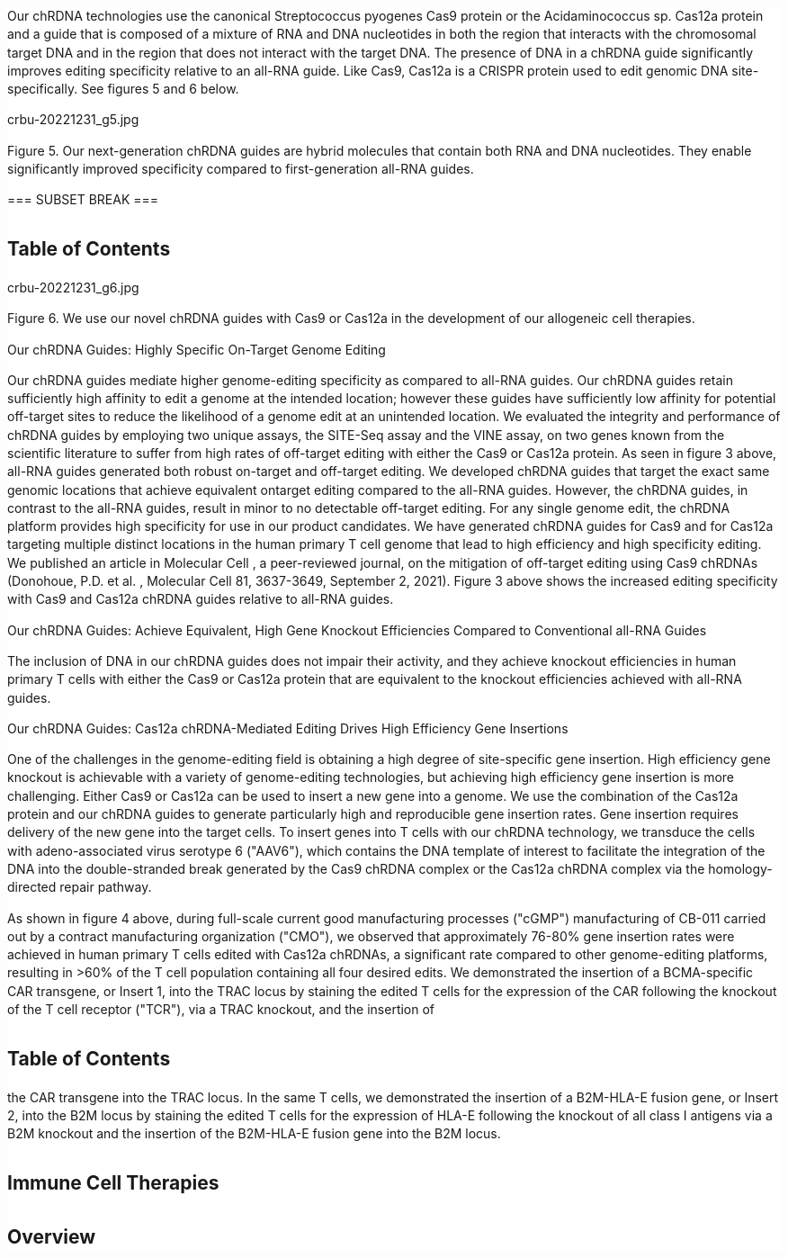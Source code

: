 <p>Our chRDNA technologies use the canonical Streptococcus pyogenes Cas9 protein or the Acidaminococcus sp. Cas12a protein and a guide that is composed of a mixture of RNA and DNA nucleotides in both the region that interacts with the chromosomal target DNA and in the region that does not interact with the target DNA. The presence of DNA in a chRDNA guide significantly improves editing specificity relative to an all-RNA guide. Like Cas9, Cas12a is a CRISPR protein used to edit genomic DNA site-specifically. See figures 5 and 6 below.</p>
<p>crbu-20221231_g5.jpg</p>
<p>Figure 5. Our next-generation chRDNA guides are hybrid molecules that contain both RNA and DNA nucleotides. They enable significantly improved specificity compared to first-generation all-RNA guides.</p>
<p>=== SUBSET BREAK ===</p>
<h2>Table of Contents</h2>
<p>crbu-20221231_g6.jpg</p>
<p>Figure 6. We use our novel chRDNA guides with Cas9 or Cas12a in the development of our allogeneic cell therapies.</p>
<p>Our chRDNA Guides: Highly Specific On-Target Genome Editing</p>
<p>Our chRDNA guides mediate higher genome-editing specificity as compared to all-RNA guides. Our chRDNA guides retain sufficiently high affinity to edit a genome at the intended location; however these guides have sufficiently low affinity for potential off-target sites to reduce the likelihood of a genome edit at an unintended location. We evaluated the integrity and performance of chRDNA guides by employing two unique assays, the SITE-Seq assay and the VINE assay, on two genes known from the scientific literature to suffer from high rates of off-target editing with either the Cas9 or Cas12a protein. As seen in figure 3 above, all-RNA guides generated both robust on-target and off-target editing. We developed chRDNA guides that target the exact same genomic locations that achieve equivalent ontarget editing compared to the all-RNA guides. However, the chRDNA guides, in contrast to the all-RNA guides, result in minor to no detectable off-target editing. For any single genome edit, the chRDNA platform provides high specificity for use in our product candidates. We have generated chRDNA guides for Cas9 and for Cas12a targeting multiple distinct locations in the human primary T cell genome that lead to high efficiency and high specificity editing. We published an article in Molecular Cell , a peer-reviewed journal, on the mitigation of off-target editing using Cas9 chRDNAs (Donohoue, P.D. et al. , Molecular Cell 81, 3637-3649, September 2, 2021). Figure 3 above shows the increased editing specificity with Cas9 and Cas12a chRDNA guides relative to all-RNA guides.</p>
<p>Our chRDNA Guides: Achieve Equivalent, High Gene Knockout Efficiencies Compared to Conventional all-RNA Guides</p>
<p>The inclusion of DNA in our chRDNA guides does not impair their activity, and they achieve knockout efficiencies in human primary T cells with either the Cas9 or Cas12a protein that are equivalent to the knockout efficiencies achieved with all-RNA guides.</p>
<p>Our chRDNA Guides: Cas12a chRDNA-Mediated Editing Drives High Efficiency Gene Insertions</p>
<p>One of the challenges in the genome-editing field is obtaining a high degree of site-specific gene insertion. High efficiency gene knockout is achievable with a variety of genome-editing technologies, but achieving high efficiency gene insertion is more challenging. Either Cas9 or Cas12a can be used to insert a new gene into a genome. We use the combination of the Cas12a protein and our chRDNA guides to generate particularly high and reproducible gene insertion rates. Gene insertion requires delivery of the new gene into the target cells. To insert genes into T cells with our chRDNA technology, we transduce the cells with adeno-associated virus serotype 6 ("AAV6"), which contains the DNA template of interest to facilitate the integration of the DNA into the double-stranded break generated by the Cas9 chRDNA complex or the Cas12a chRDNA complex via the homology-directed repair pathway.</p>
<p>As shown in figure 4 above, during full-scale current good manufacturing processes ("cGMP") manufacturing of CB-011 carried out by a contract manufacturing organization ("CMO"), we observed that approximately 76-80% gene insertion rates were achieved in human primary T cells edited with Cas12a chRDNAs, a significant rate compared to other genome-editing platforms, resulting in &gt;60% of the T cell population containing all four desired edits. We demonstrated the insertion of a BCMA-specific CAR transgene, or Insert 1, into the TRAC locus by staining the edited T cells for the expression of the CAR following the knockout of the T cell receptor ("TCR"), via a TRAC knockout, and the insertion of</p>
<h2>Table of Contents</h2>
<p>the CAR transgene into the TRAC locus. In the same T cells, we demonstrated the insertion of a B2M-HLA-E fusion gene, or Insert 2, into the B2M locus by staining the edited T cells for the expression of HLA-E following the knockout of all class I antigens via a B2M knockout and the insertion of the B2M-HLA-E fusion gene into the B2M locus.</p>
<h2>Immune Cell Therapies</h2>
<h2>Overview</h2>